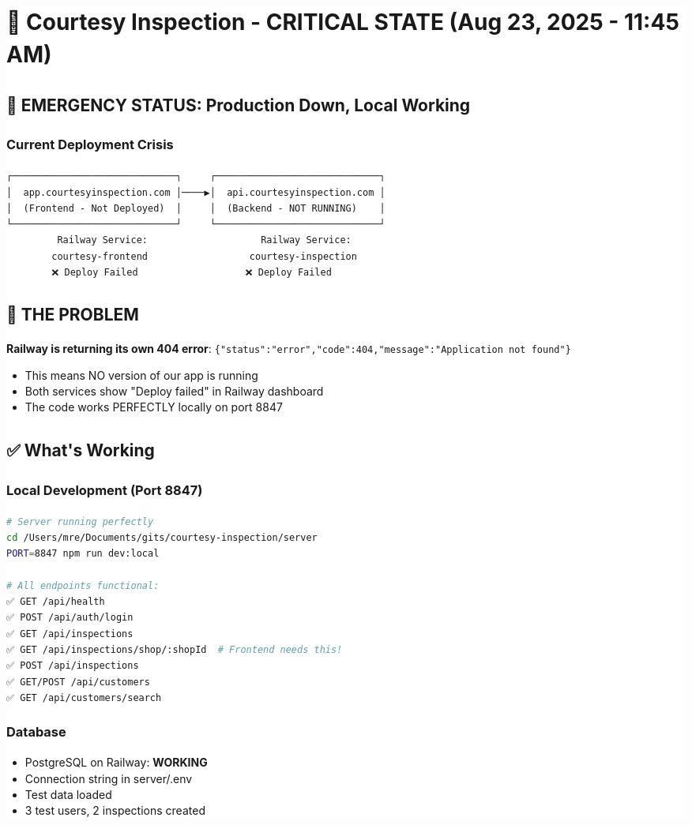 # 🚨 Courtesy Inspection - CRITICAL STATE (Aug 23, 2025 - 11:45 AM)

## 🔴 EMERGENCY STATUS: Production Down, Local Working

### Current Deployment Crisis
```
┌─────────────────────────────┐     ┌─────────────────────────────┐
│  app.courtesyinspection.com │────▶│  api.courtesyinspection.com │
│  (Frontend - Not Deployed)  │     │  (Backend - NOT RUNNING)    │
└─────────────────────────────┘     └─────────────────────────────┘
         Railway Service:                    Railway Service:
        courtesy-frontend                  courtesy-inspection
        ❌ Deploy Failed                   ❌ Deploy Failed
```

## 🎯 THE PROBLEM

**Railway is returning its own 404 error**: `{"status":"error","code":404,"message":"Application not found"}`
- This means NO version of our app is running
- Both services show "Deploy failed" in Railway dashboard
- The code works PERFECTLY locally on port 8847

## ✅ What's Working

### Local Development (Port 8847)
```bash
# Server running perfectly
cd /Users/mre/Documents/gits/courtesy-inspection/server
PORT=8847 npm run dev:local

# All endpoints functional:
✅ GET /api/health
✅ POST /api/auth/login
✅ GET /api/inspections
✅ GET /api/inspections/shop/:shopId  # Frontend needs this!
✅ POST /api/inspections
✅ GET/POST /api/customers
✅ GET /api/customers/search
```

### Database
- PostgreSQL on Railway: **WORKING**
- Connection string in server/.env
- Test data loaded
- 3 test users, 2 inspections created
